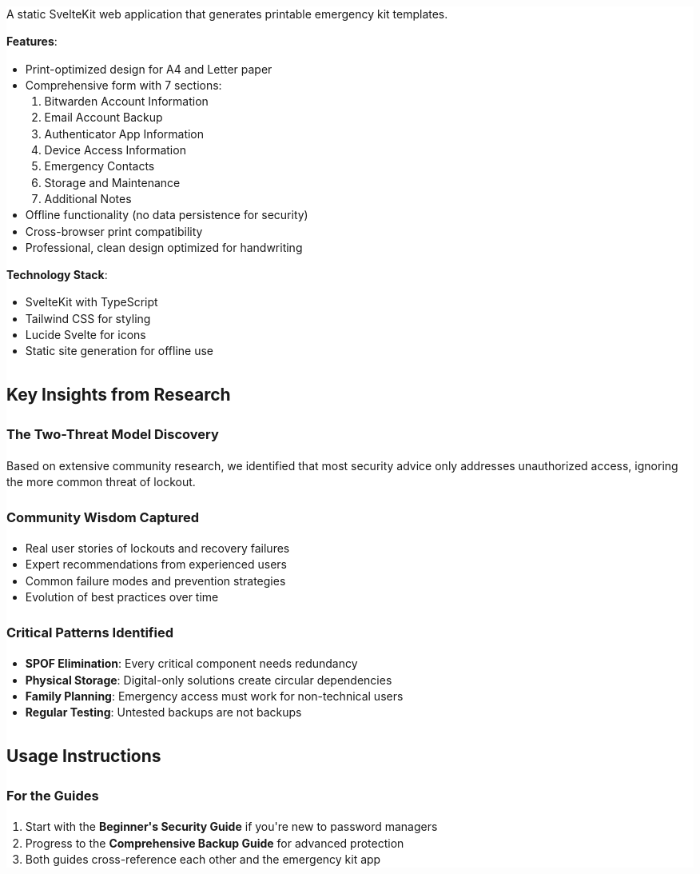 A static SvelteKit web application that generates printable emergency kit templates.

**Features**:

- Print-optimized design for A4 and Letter paper
- Comprehensive form with 7 sections:
  1. Bitwarden Account Information
  2. Email Account Backup
  3. Authenticator App Information
  4. Device Access Information
  5. Emergency Contacts
  6. Storage and Maintenance
  7. Additional Notes
- Offline functionality (no data persistence for security)
- Cross-browser print compatibility
- Professional, clean design optimized for handwriting

**Technology Stack**:

- SvelteKit with TypeScript
- Tailwind CSS for styling
- Lucide Svelte for icons
- Static site generation for offline use

## Key Insights from Research

### The Two-Threat Model Discovery

Based on extensive community research, we identified that most security advice only addresses unauthorized access, ignoring the more common threat of lockout.

### Community Wisdom Captured

- Real user stories of lockouts and recovery failures
- Expert recommendations from experienced users
- Common failure modes and prevention strategies
- Evolution of best practices over time

### Critical Patterns Identified

- **SPOF Elimination**: Every critical component needs redundancy
- **Physical Storage**: Digital-only solutions create circular dependencies
- **Family Planning**: Emergency access must work for non-technical users
- **Regular Testing**: Untested backups are not backups

## Usage Instructions

### For the Guides

1. Start with the **Beginner's Security Guide** if you're new to password managers
2. Progress to the **Comprehensive Backup Guide** for advanced protection
3. Both guides cross-reference each other and the emergency kit app
